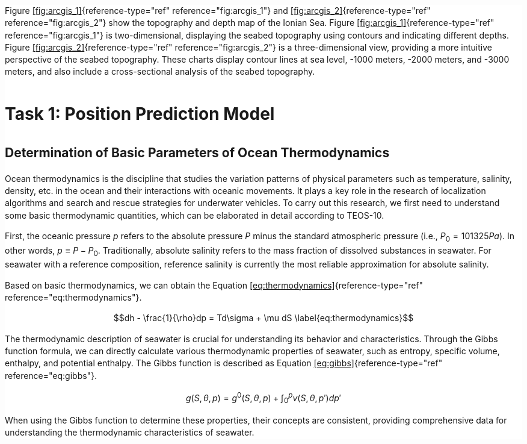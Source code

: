 Figure [\[fig:arcgis_1\]](#fig:arcgis_1){reference-type="ref"
reference="fig:arcgis_1"} and
[\[fig:arcgis_2\]](#fig:arcgis_2){reference-type="ref"
reference="fig:arcgis_2"} show the topography and depth map of the
Ionian Sea. Figure
[\[fig:arcgis_1\]](#fig:arcgis_1){reference-type="ref"
reference="fig:arcgis_1"} is two-dimensional, displaying the seabed
topography using contours and indicating different depths. Figure
[\[fig:arcgis_2\]](#fig:arcgis_2){reference-type="ref"
reference="fig:arcgis_2"} is a three-dimensional view, providing a more
intuitive perspective of the seabed topography. These charts display
contour lines at sea level, -1000 meters, -2000 meters, and -3000
meters, and also include a cross-sectional analysis of the seabed
topography.

# Task 1: Position Prediction Model

## Determination of Basic Parameters of Ocean Thermodynamics

Ocean thermodynamics is the discipline that studies the variation
patterns of physical parameters such as temperature, salinity, density,
etc. in the ocean and their interactions with oceanic movements. It
plays a key role in the research of localization algorithms and search
and rescue strategies for underwater vehicles. To carry out this
research, we first need to understand some basic thermodynamic
quantities, which can be elaborated in detail according to TEOS-10.

First, the oceanic pressure $p$ refers to the absolute pressure $P$
minus the standard atmospheric pressure (i.e., $P_0 = 101325Pa$). In
other words, $p\equiv P-P_0$. Traditionally, absolute salinity refers to
the mass fraction of dissolved substances in seawater. For seawater with
a reference composition, reference salinity is currently the most
reliable approximation for absolute salinity.

Based on basic thermodynamics, we can obtain the Equation
[\[eq:thermodynamics\]](#eq:thermodynamics){reference-type="ref"
reference="eq:thermodynamics"}.

$$dh - \frac{1}{\rho}dp = Td\sigma + \mu dS \label{eq:thermodynamics}$$

The thermodynamic description of seawater is crucial for understanding
its behavior and characteristics. Through the Gibbs function formula, we
can directly calculate various thermodynamic properties of seawater,
such as entropy, specific volume, enthalpy, and potential enthalpy. The
Gibbs function is described as Equation
[\[eq:gibbs\]](#eq:gibbs){reference-type="ref" reference="eq:gibbs"}.

$$g(S, \theta, p) = g^0(S, \theta, p) + \int_0^p v(S, \theta, p')dp' \label{eq:gibbs}$$

When using the Gibbs function to determine these properties, their
concepts are consistent, providing comprehensive data for understanding
the thermodynamic characteristics of seawater.
